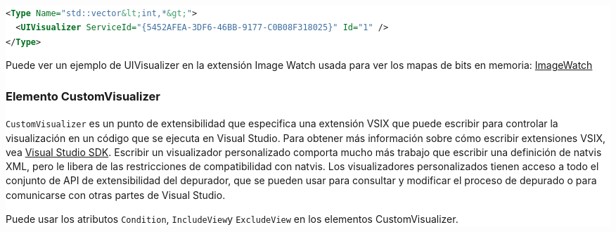 ```xml
<Type Name="std::vector&lt;int,*&gt;">  
  <UIVisualizer ServiceId="{5452AFEA-3DF6-46BB-9177-C0B08F318025}" Id="1" />  
</Type>  
```  

 Puede ver un ejemplo de UIVisualizer en la extensión Image Watch usada para ver los mapas de bits en memoria: [ImageWatch](https://visualstudiogallery.msdn.microsoft.com/e682d542-7ef3-402c-b857-bbfba714f78d)  

### <a name="customvisualizer-element"></a>Elemento CustomVisualizer  
 `CustomVisualizer` es un punto de extensibilidad que especifica una extensión VSIX que puede escribir para controlar la visualización en un código que se ejecuta en Visual Studio. Para obtener más información sobre cómo escribir extensiones VSIX, vea [Visual Studio SDK](../extensibility/visual-studio-sdk.md). Escribir un visualizador personalizado comporta mucho más trabajo que escribir una definición de natvis XML, pero le libera de las restricciones de compatibilidad con natvis. Los visualizadores personalizados tienen acceso a todo el conjunto de API de extensibilidad del depurador, que se pueden usar para consultar y modificar el proceso de depurado o para comunicarse con otras partes de Visual Studio.  

 Puede usar los atributos `Condition`, `IncludeView`y `ExcludeView` en los elementos CustomVisualizer.
